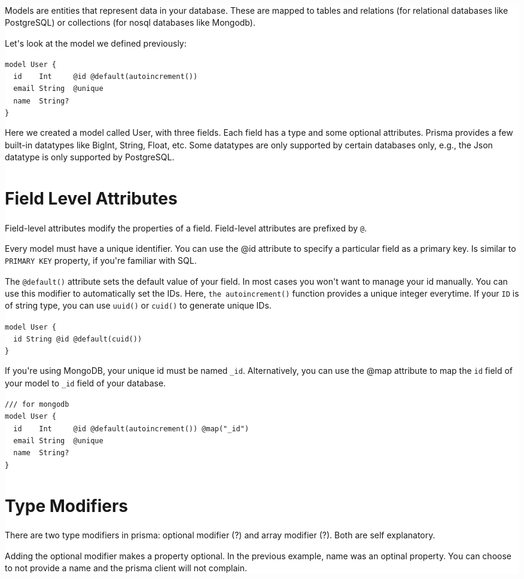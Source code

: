 Models are entities that represent data in your database. These are mapped to tables and relations (for relational databases like PostgreSQL) or collections (for nosql databases like Mongodb).

Let's look at the model we defined previously:

```plaintext
model User {
  id    Int     @id @default(autoincrement())
  email String  @unique
  name  String?
}
```

Here we created a model called User, with three fields. Each field has a type and some optional attributes. Prisma provides a few built-in datatypes like BigInt, String, Float, etc. Some datatypes are only supported by certain databases only, e.g., the Json datatype is only supported by PostgreSQL.

# Field Level Attributes

Field-level attributes modify the properties of a field. Field-level attributes are prefixed by `@`.

Every model must have a unique identifier. You can use the @id attribute to specify a particular field as a primary key. Is similar to `PRIMARY KEY` property, if you're familiar with SQL.

The `@default()` attribute sets the default value of your field. In most cases you won't want to manage your id manually. You can use this modifier to automatically set the IDs. Here, `the autoincrement()` function provides a unique integer everytime. If your `ID` is of string type, you can use `uuid()` or `cuid()` to generate unique IDs.

```plaintext
model User {
  id String @id @default(cuid())
}
```

If you're using MongoDB, your unique id must be named `_id`. Alternatively, you can use the @map attribute to map the `id` field of your model to `_id` field of your database.

```plaintext
/// for mongodb
model User {
  id    Int     @id @default(autoincrement()) @map("_id")
  email String  @unique
  name  String?
}
```

# Type Modifiers

There are two type modifiers in prisma: optional modifier (?) and array modifier (?). Both are self explanatory.

Adding the optional modifier makes a property optional. In the previous example, name was an optinal property. You can choose to not provide a name and the prisma client will not complain.
